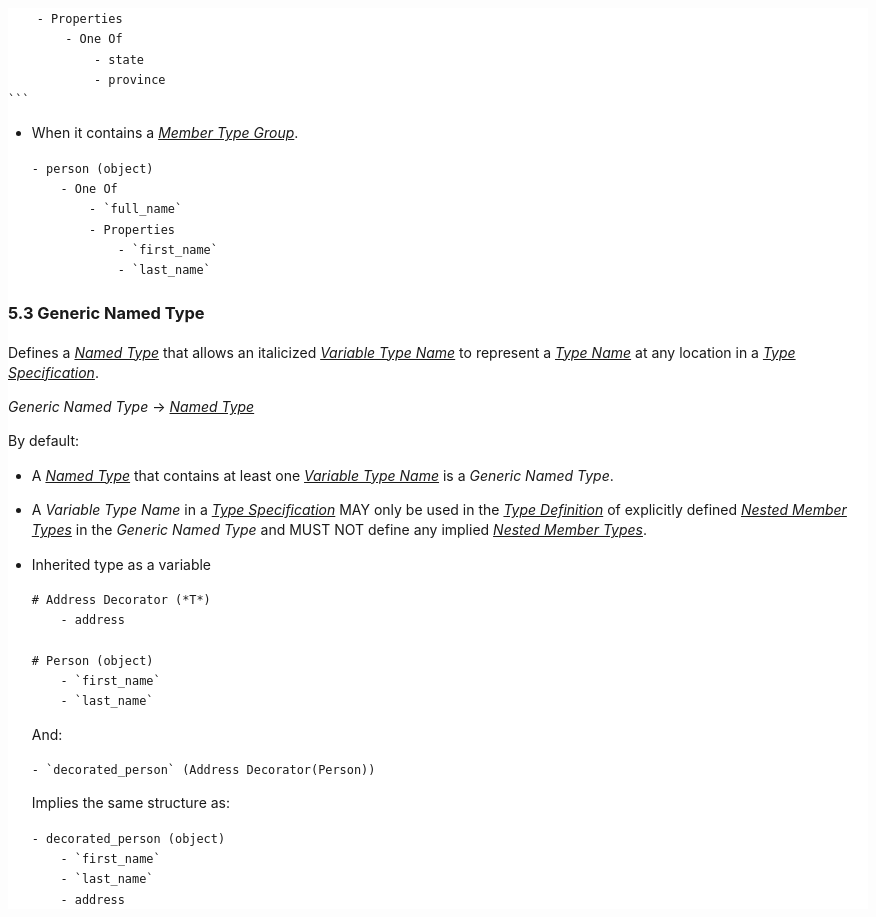         - Properties
            - One Of
                - state
                - province
    ```

- When it contains a _[Member Type Group][]_.

    ```
    - person (object)
        - One Of
            - `full_name`
            - Properties
                - `first_name`
                - `last_name`
    ```

### 5.3 Generic Named Type
Defines a _[Named Type][]_ that allows an italicized _[Variable Type Name][]_ to represent a _[Type Name][]_
at any location in a _[Type Specification][]_.

_Generic Named Type_ → _[Named Type][]_

By default:
- A _[Named Type][]_ that contains at least one _[Variable Type Name][]_ is a _Generic Named Type_.
- A _Variable Type Name_ in a _[Type Specification][]_ MAY only be used in the _[Type Definition][]_ of explicitly
defined _[Nested Member Types][]_ in the _Generic Named Type_ and MUST NOT define any implied _[Nested Member Types][]_.

- Inherited type as a variable

    ```
    # Address Decorator (*T*)
        - address

    # Person (object)
        - `first_name`
        - `last_name`
    ```

    And:

    ```
    - `decorated_person` (Address Decorator(Person))
    ```

    Implies the same structure as:

    ```
    - decorated_person (object)
        - `first_name`
        - `last_name`
        - address
    ```


[RFC2119]: https://www.ietf.org/rfc/rfc2119
[Markdown-style link]: http://daringfireball.net/projects/markdown/syntax#link
[How to Read the Grammar]: #1-how-to-read-the-grammar
[Markdown Syntax]: #11-markdown-syntax
[Notational Conventions]: #12-notational-conventions
[Promises]: #13-promises
[Type]: #2-types
[Types]: #2-types
[Base Type]: #21-base-types
[Base Types]: #21-base-types
[Primitive]: #211-primitive-types
[Primitive Type]: #211-primitive-types
[Primitive Types]: #211-primitive-types
[Structure Type]: #212-structure-types
[Structure Types]: #212-structure-types
[Named Type]: #22-named-types
[Named Types]: #22-named-types
[Member Type]: #23-member-types
[Member Types]: #23-member-types
[Property Member Type]: #231-property-member-types
[Property Member Types]: #231-property-member-types
[Value Member Type]: #232-value-member-types
[Value Member Types]: #232-value-member-types
[Type Declaration]: #3-type-declaration
[Named Declaration]: #31-named-declaration
[Generic Named Declaration]: #311-generic-named-declaration
[Property Member Declaration]: #32-property-member-declaration
[Property Name]: #321-property-name
[Variable Property Name]: #322-variable-property-name
[Value Member Declaration]: #33-value-member-declaration
[Value Definition]: #34-value-definition
[Value Definitions]: #34-value-definition
[Value]: #341-value
[Values]: #341-value
[Literal Value]: #342-literal-value
[Variable Value]: #343-variable-value
[Type Definition]: #35-type-definition
[Type Definitions]: #35-type-definition
[Type Specification]: #351-type-specification
[Type Specifications]: #351-type-specification
[Variable Type Specification]: #3511-variable-type-specification
[Type Name]: #352-type-name
[Type Names]: #352-type-name
[Variable Type Name]: #3521-variable-type-name
[Wildcard Type Name]: #3522-wildcard-type-name
[Type Attribute]: #353-type-attribute
[Type Attributes]: #353-type-attribute
[Description]: #36-description
[Descriptions]: #36-description
[Type Section]: #4-type-sections
[Type Sections]: #4-type-sections
[Block Description]: #41-block-description
[Block Descriptions]: #41-block-description
[Member Type Group]: #42-member-type-group
[Member Type Separator]: #421-member-type-separator
[Nested Member Type]: #43-nested-member-types
[Nested Member Types]: #43-nested-member-types
[Sample]: #44-sample
[Samples]: #44-sample
[Default]: #45-default
[Defaults]: #45-default
[Validation]: #46-validations
[Validations]: #46-validations
[Type Inheritance]: #5-type-inheritance
[Mixin Type]: #51-mixin-type
[One Of Type]: #52-one-of-type
[Generic Named Type]: #53-generic-named-type
[Member Type Precedence]: #54-member-type-precedence
[Reserved Characters & Keywords]: #6-reserved-characters--keywords
[Characters]: #61-characters
[Keywords]: #62-keywords
[Additional Keywords]: #63-additional-keywords